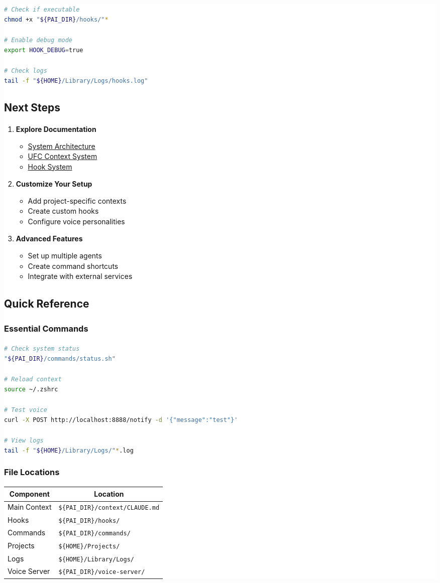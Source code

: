 ```bash
# Check if executable
chmod +x "${PAI_DIR}/hooks/"*

# Enable debug mode
export HOOK_DEBUG=true

# Check logs
tail -f "${HOME}/Library/Logs/hooks.log"
```

## Next Steps

1. **Explore Documentation**
   - [System Architecture](./architecture.md)
   - [UFC Context System](./ufc-context-system.md)
   - [Hook System](./hook-system.md)

2. **Customize Your Setup**
   - Add project-specific contexts
   - Create custom hooks
   - Configure voice personalities

3. **Advanced Features**
   - Set up multiple agents
   - Create command shortcuts
   - Integrate with external services

## Quick Reference

### Essential Commands

```bash
# Check system status
"${PAI_DIR}/commands/status.sh"

# Reload context
source ~/.zshrc

# Test voice
curl -X POST http://localhost:8888/notify -d '{"message":"test"}'

# View logs
tail -f "${HOME}/Library/Logs/"*.log
```

### File Locations

| Component | Location |
|-----------|----------|
| Main Context | `${PAI_DIR}/context/CLAUDE.md` |
| Hooks | `${PAI_DIR}/hooks/` |
| Commands | `${PAI_DIR}/commands/` |
| Projects | `${HOME}/Projects/` |
| Logs | `${HOME}/Library/Logs/` |
| Voice Server | `${PAI_DIR}/voice-server/` |
